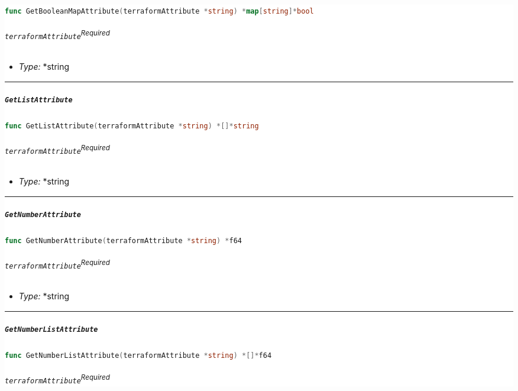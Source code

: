 ```go
func GetBooleanMapAttribute(terraformAttribute *string) *map[string]*bool
```

###### `terraformAttribute`<sup>Required</sup> <a name="terraformAttribute" id="@cdktf/provider-opentelekomcloud.identityMappingV3.IdentityMappingV3.getBooleanMapAttribute.parameter.terraformAttribute"></a>

- *Type:* *string

---

##### `GetListAttribute` <a name="GetListAttribute" id="@cdktf/provider-opentelekomcloud.identityMappingV3.IdentityMappingV3.getListAttribute"></a>

```go
func GetListAttribute(terraformAttribute *string) *[]*string
```

###### `terraformAttribute`<sup>Required</sup> <a name="terraformAttribute" id="@cdktf/provider-opentelekomcloud.identityMappingV3.IdentityMappingV3.getListAttribute.parameter.terraformAttribute"></a>

- *Type:* *string

---

##### `GetNumberAttribute` <a name="GetNumberAttribute" id="@cdktf/provider-opentelekomcloud.identityMappingV3.IdentityMappingV3.getNumberAttribute"></a>

```go
func GetNumberAttribute(terraformAttribute *string) *f64
```

###### `terraformAttribute`<sup>Required</sup> <a name="terraformAttribute" id="@cdktf/provider-opentelekomcloud.identityMappingV3.IdentityMappingV3.getNumberAttribute.parameter.terraformAttribute"></a>

- *Type:* *string

---

##### `GetNumberListAttribute` <a name="GetNumberListAttribute" id="@cdktf/provider-opentelekomcloud.identityMappingV3.IdentityMappingV3.getNumberListAttribute"></a>

```go
func GetNumberListAttribute(terraformAttribute *string) *[]*f64
```

###### `terraformAttribute`<sup>Required</sup> <a name="terraformAttribute" id="@cdktf/provider-opentelekomcloud.identityMappingV3.IdentityMappingV3.getNumberListAttribute.parameter.terraformAttribute"></a>
